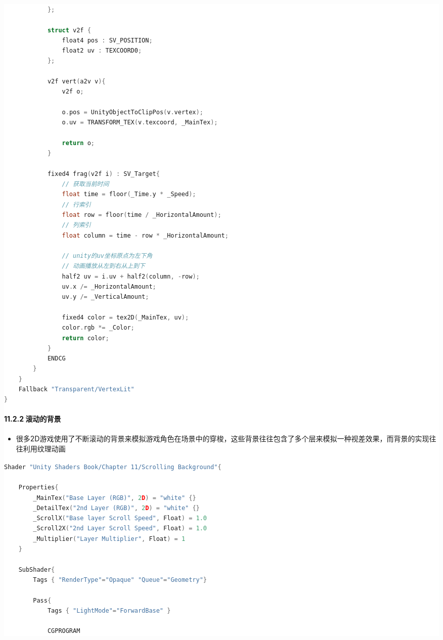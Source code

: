```c++
			};
			
			struct v2f {
				float4 pos : SV_POSITION;
				float2 uv : TEXCOORD0;
			};

			v2f vert(a2v v){
				v2f o;
				
				o.pos = UnityObjectToClipPos(v.vertex);
				o.uv = TRANSFORM_TEX(v.texcoord, _MainTex);

				return o;
			}

			fixed4 frag(v2f i) : SV_Target{
				// 获取当前时间
				float time = floor(_Time.y * _Speed);
				// 行索引
				float row = floor(time / _HorizontalAmount);
				// 列索引
				float column = time - row * _HorizontalAmount;

				// unity的uv坐标原点为左下角
				// 动画播放从左到右从上到下
				half2 uv = i.uv + half2(column, -row);
				uv.x /= _HorizontalAmount;
				uv.y /= _VerticalAmount;

				fixed4 color = tex2D(_MainTex, uv);
				color.rgb *= _Color;
				return color;
			}
			ENDCG
		}
	}
	Fallback "Transparent/VertexLit"
}
```

#### 11.2.2 滚动的背景

- 很多2D游戏使用了不断滚动的背景来模拟游戏角色在场景中的穿梭，这些背景往往包含了多个层来模拟一种视差效果，而背景的实现往往利用纹理动画

```c++
Shader "Unity Shaders Book/Chapter 11/Scrolling Background"{
	
	Properties{
		_MainTex("Base Layer (RGB)", 2D) = "white" {}
		_DetailTex("2nd Layer (RGB)", 2D) = "white" {}
		_ScrollX("Base layer Scroll Speed", Float) = 1.0
		_Scroll2X("2nd Layer Scroll Speed", Float) = 1.0
		_Multiplier("Layer Multiplier", Float) = 1
	}

	SubShader{
		Tags { "RenderType"="Opaque" "Queue"="Geometry"}
		
		Pass{
			Tags { "LightMode"="ForwardBase" }
			
			CGPROGRAM

```